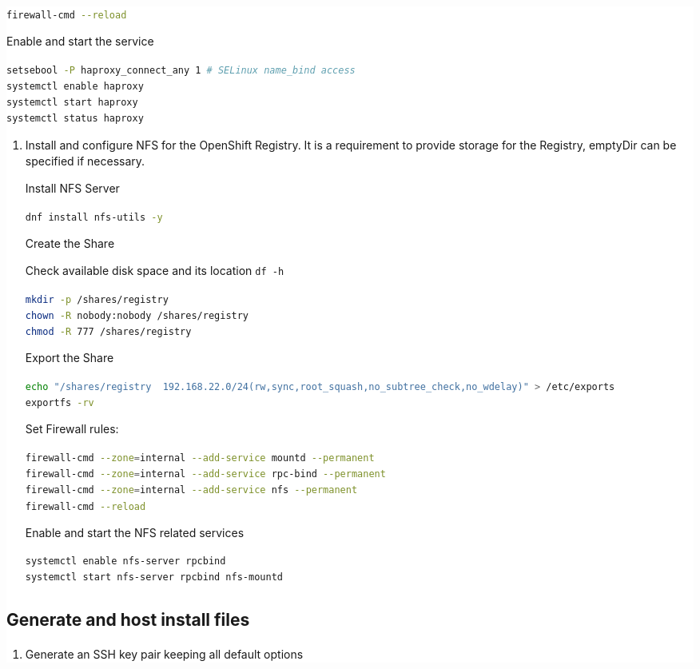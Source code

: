    ```bash
   firewall-cmd --reload
   ```

   Enable and start the service

   ```bash
   setsebool -P haproxy_connect_any 1 # SELinux name_bind access
   systemctl enable haproxy
   systemctl start haproxy
   systemctl status haproxy
   ```

1. Install and configure NFS for the OpenShift Registry. It is a requirement to provide storage for the Registry, emptyDir can be specified if necessary.

   Install NFS Server

   ```bash
   dnf install nfs-utils -y
   ```

   Create the Share

   Check available disk space and its location `df -h`

   ```bash
   mkdir -p /shares/registry
   chown -R nobody:nobody /shares/registry
   chmod -R 777 /shares/registry
   ```

   Export the Share

   ```bash
   echo "/shares/registry  192.168.22.0/24(rw,sync,root_squash,no_subtree_check,no_wdelay)" > /etc/exports
   exportfs -rv
   ```

   Set Firewall rules:

   ```bash
   firewall-cmd --zone=internal --add-service mountd --permanent
   firewall-cmd --zone=internal --add-service rpc-bind --permanent
   firewall-cmd --zone=internal --add-service nfs --permanent
   firewall-cmd --reload
   ```

   Enable and start the NFS related services

   ```bash
   systemctl enable nfs-server rpcbind
   systemctl start nfs-server rpcbind nfs-mountd
   ```

## Generate and host install files

1. Generate an SSH key pair keeping all default options

